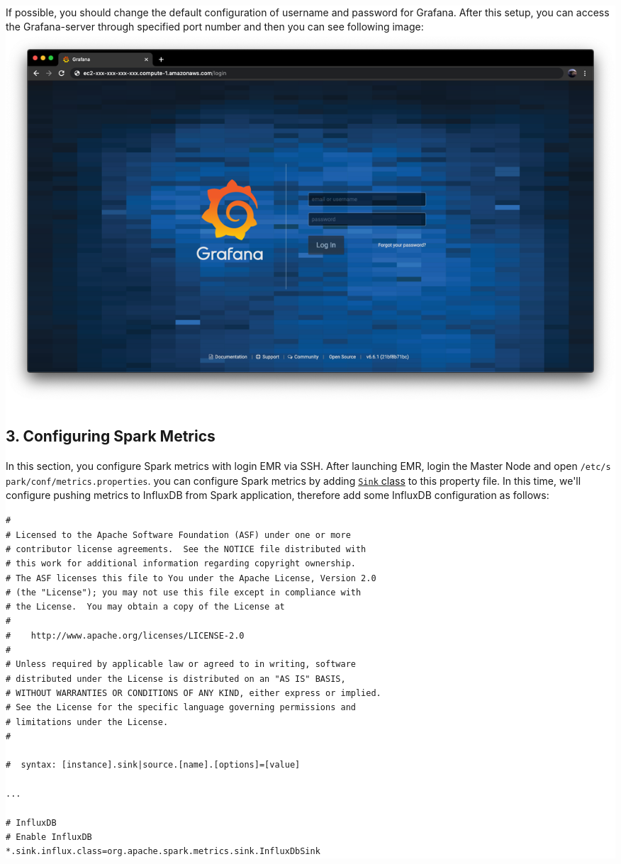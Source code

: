 If possible, you should change the default configuration of username and password for Grafana. After this setup, you can access the Grafana-server through specified port number and then you can see following image:
![](monit-spark_setup_grafana_1.png)

## 3. Configuring Spark Metrics
In this section, you configure Spark metrics with login EMR via SSH. After launching EMR, login the Master Node and open `/etc/spark/conf/metrics.properties`. you can configure Spark metrics by adding [`Sink` class](https://github.com/apache/spark/blob/master/sql/core/src/main/scala/org/apache/spark/sql/execution/streaming/Sink.scala) to this property file. In this time, we'll configure pushing metrics to InfluxDB from Spark application, therefore add some InfluxDB configuration as follows:

```properties
#
# Licensed to the Apache Software Foundation (ASF) under one or more
# contributor license agreements.  See the NOTICE file distributed with
# this work for additional information regarding copyright ownership.
# The ASF licenses this file to You under the Apache License, Version 2.0
# (the "License"); you may not use this file except in compliance with
# the License.  You may obtain a copy of the License at
#
#    http://www.apache.org/licenses/LICENSE-2.0
#
# Unless required by applicable law or agreed to in writing, software
# distributed under the License is distributed on an "AS IS" BASIS,
# WITHOUT WARRANTIES OR CONDITIONS OF ANY KIND, either express or implied.
# See the License for the specific language governing permissions and
# limitations under the License.
#

#  syntax: [instance].sink|source.[name].[options]=[value]

...

# InfluxDB
# Enable InfluxDB
*.sink.influx.class=org.apache.spark.metrics.sink.InfluxDbSink
```